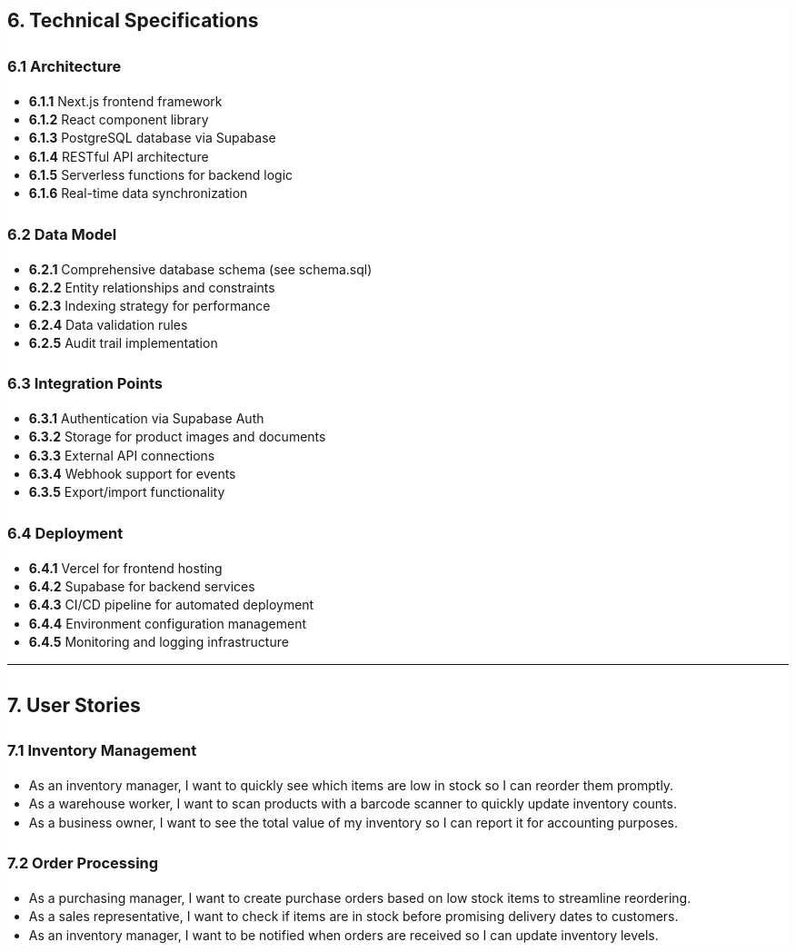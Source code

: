 
## 6. Technical Specifications

### 6.1 Architecture
- **6.1.1** Next.js frontend framework
- **6.1.2** React component library
- **6.1.3** PostgreSQL database via Supabase
- **6.1.4** RESTful API architecture
- **6.1.5** Serverless functions for backend logic
- **6.1.6** Real-time data synchronization

### 6.2 Data Model
- **6.2.1** Comprehensive database schema (see schema.sql)
- **6.2.2** Entity relationships and constraints
- **6.2.3** Indexing strategy for performance
- **6.2.4** Data validation rules
- **6.2.5** Audit trail implementation

### 6.3 Integration Points
- **6.3.1** Authentication via Supabase Auth
- **6.3.2** Storage for product images and documents
- **6.3.3** External API connections
- **6.3.4** Webhook support for events
- **6.3.5** Export/import functionality

### 6.4 Deployment
- **6.4.1** Vercel for frontend hosting
- **6.4.2** Supabase for backend services
- **6.4.3** CI/CD pipeline for automated deployment
- **6.4.4** Environment configuration management
- **6.4.5** Monitoring and logging infrastructure

---

## 7. User Stories

### 7.1 Inventory Management
- As an inventory manager, I want to quickly see which items are low in stock so I can reorder them promptly.
- As a warehouse worker, I want to scan products with a barcode scanner to quickly update inventory counts.
- As a business owner, I want to see the total value of my inventory so I can report it for accounting purposes.

### 7.2 Order Processing
- As a purchasing manager, I want to create purchase orders based on low stock items to streamline reordering.
- As a sales representative, I want to check if items are in stock before promising delivery dates to customers.
- As an inventory manager, I want to be notified when orders are received so I can update inventory levels.
